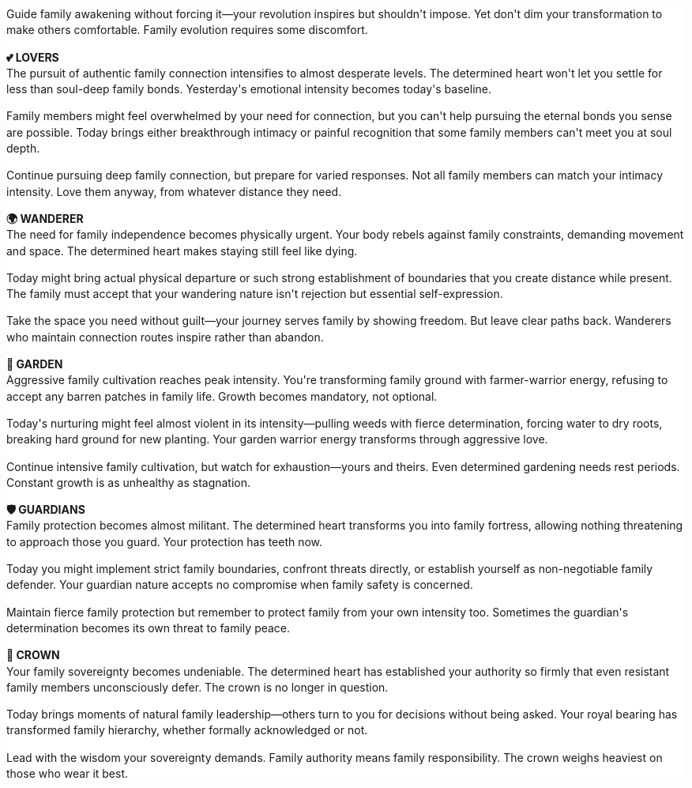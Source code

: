 Guide family awakening without forcing it—your revolution inspires but shouldn't impose. Yet don't dim your transformation to make others comfortable. Family evolution requires some discomfort.

**💕 LOVERS**  
The pursuit of authentic family connection intensifies to almost desperate levels. The determined heart won't let you settle for less than soul-deep family bonds. Yesterday's emotional intensity becomes today's baseline.

Family members might feel overwhelmed by your need for connection, but you can't help pursuing the eternal bonds you sense are possible. Today brings either breakthrough intimacy or painful recognition that some family members can't meet you at soul depth.

Continue pursuing deep family connection, but prepare for varied responses. Not all family members can match your intimacy intensity. Love them anyway, from whatever distance they need.

**🌍 WANDERER**  
The need for family independence becomes physically urgent. Your body rebels against family constraints, demanding movement and space. The determined heart makes staying still feel like dying.

Today might bring actual physical departure or such strong establishment of boundaries that you create distance while present. The family must accept that your wandering nature isn't rejection but essential self-expression.

Take the space you need without guilt—your journey serves family by showing freedom. But leave clear paths back. Wanderers who maintain connection routes inspire rather than abandon.

**🌱 GARDEN**  
Aggressive family cultivation reaches peak intensity. You're transforming family ground with farmer-warrior energy, refusing to accept any barren patches in family life. Growth becomes mandatory, not optional.

Today's nurturing might feel almost violent in its intensity—pulling weeds with fierce determination, forcing water to dry roots, breaking hard ground for new planting. Your garden warrior energy transforms through aggressive love.

Continue intensive family cultivation, but watch for exhaustion—yours and theirs. Even determined gardening needs rest periods. Constant growth is as unhealthy as stagnation.

**🛡️ GUARDIANS**  
Family protection becomes almost militant. The determined heart transforms you into family fortress, allowing nothing threatening to approach those you guard. Your protection has teeth now.

Today you might implement strict family boundaries, confront threats directly, or establish yourself as non-negotiable family defender. Your guardian nature accepts no compromise when family safety is concerned.

Maintain fierce family protection but remember to protect family from your own intensity too. Sometimes the guardian's determination becomes its own threat to family peace.

**👑 CROWN**  
Your family sovereignty becomes undeniable. The determined heart has established your authority so firmly that even resistant family members unconsciously defer. The crown is no longer in question.

Today brings moments of natural family leadership—others turn to you for decisions without being asked. Your royal bearing has transformed family hierarchy, whether formally acknowledged or not.

Lead with the wisdom your sovereignty demands. Family authority means family responsibility. The crown weighs heaviest on those who wear it best.
